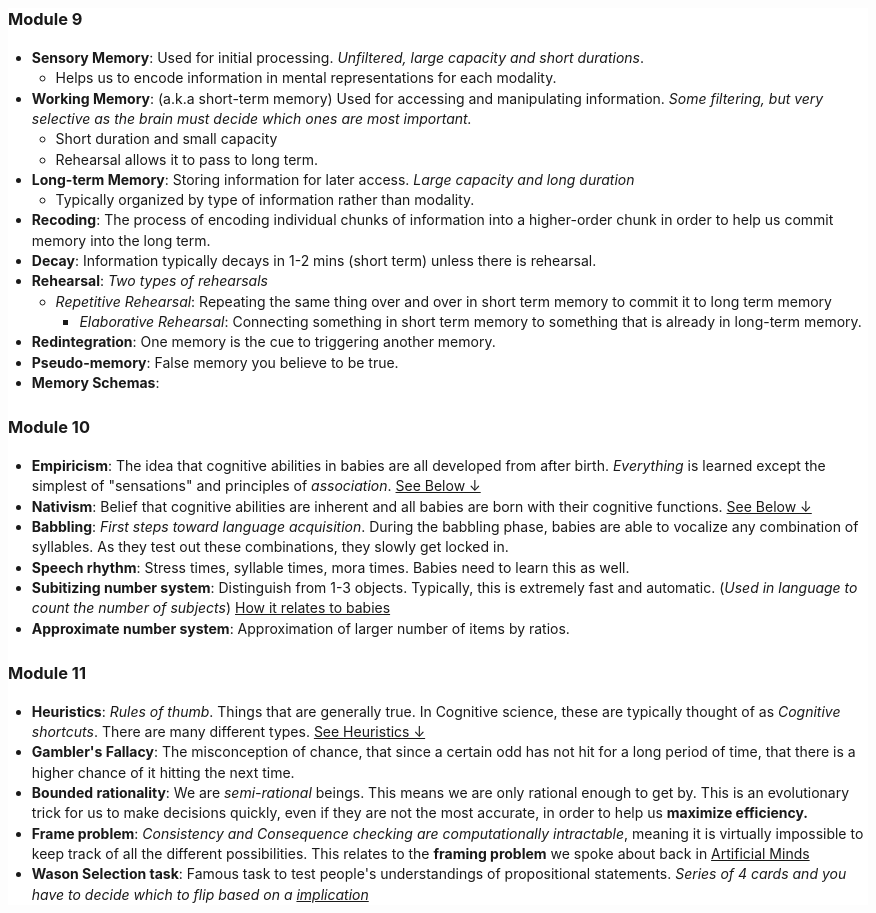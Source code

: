 ### Module 9
- **Sensory Memory**: Used for initial processing. *Unfiltered, large capacity and short durations*.
	- Helps us to encode information in mental representations for each modality.
- **Working Memory**: (a.k.a short-term memory) Used for accessing and manipulating information. *Some filtering, but very selective as the brain must decide which ones are most important.*
	- Short duration and small capacity
	- Rehearsal allows it to pass to long term.
- **Long-term Memory**: Storing information for later access. *Large capacity and long duration*
	- Typically organized by type of information rather than modality.
- **Recoding**: The process of encoding individual chunks of information into a higher-order chunk in order to help us commit memory into the long term.
- **Decay**: Information typically decays in 1-2 mins (short term) unless there is rehearsal. 
- **Rehearsal**: *Two types of rehearsals*
	- *Repetitive Rehearsal*: Repeating the same thing over and over in short term memory to commit it to long term memory
		- *Elaborative Rehearsal*: Connecting something in short term memory to something that is already in long-term memory.
- **Redintegration**: One memory is the cue to triggering another memory.
- **Pseudo-memory**: False memory you believe to be true.
- **Memory Schemas**:

### Module 10
- **Empiricism**: The idea that cognitive abilities in babies are all developed from after birth. *Everything* is learned except the simplest of "sensations" and principles of *association*. [See Below ↓](#empiricism)
- **Nativism**: Belief that cognitive abilities are inherent and all babies are born with their cognitive functions. [See Below ↓](#nativism)
- **Babbling**: *First steps toward language acquisition*. During the babbling phase, babies are able to vocalize any combination of syllables. As they test out these combinations, they slowly get locked in.
- **Speech rhythm**: Stress times, syllable times, mora times. Babies need to learn this as well.
- **Subitizing number system**: Distinguish from 1-3 objects. Typically, this is extremely fast and automatic. (*Used in language to count the number of subjects*) [How it relates to babies](#subitizing-number-system)
- **Approximate number system**: Approximation of larger number of items by ratios.

### Module 11
- **Heuristics**: *Rules of thumb*. Things that are generally true. In Cognitive science, these are typically thought of as *Cognitive shortcuts*. There are many different types. [See Heuristics ↓](#heuristics)
- **Gambler's Fallacy**: The misconception of chance, that since a certain odd has not hit for a long period of time, that there is a higher chance of it hitting the next time.
- **Bounded rationality**: We are *semi-rational* beings. This means we are only rational enough to get by. This is an evolutionary trick for us to make decisions quickly, even if they are not the most accurate, in order to help us **maximize efficiency.**
- **Frame problem**: *Consistency and Consequence checking are computationally intractable*, meaning it is virtually impossible to keep track of all the different possibilities. This relates to the **framing problem** we spoke about back in [Artificial Minds](../cog-sci/4-artificial-minds#the-frame-problem)
- **Wason Selection task**: Famous task to test people's understandings of propositional statements. *Series of 4 cards and you have to decide which to flip based on a [implication](../discrete-1/discrete-1#implications)*

